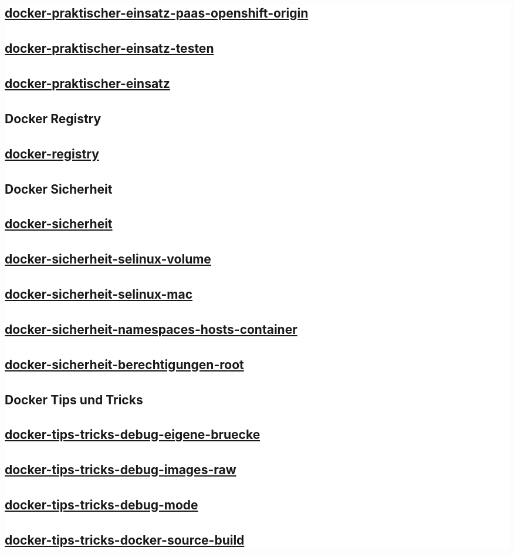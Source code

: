 ## [docker-praktischer-einsatz-paas-openshift-origin](../docker-praktischer-einsatz-paas-openshift-origin)

## [docker-praktischer-einsatz-testen](../docker-praktischer-einsatz-testen)

## [docker-praktischer-einsatz](../docker-praktischer-einsatz)

## Docker Registry

## [docker-registry](../docker-registry)

## Docker Sicherheit

## [docker-sicherheit](../docker-sicherheit)

## [docker-sicherheit-selinux-volume](../docker-sicherheit-selinux-volume)

## [docker-sicherheit-selinux-mac](../docker-sicherheit-selinux-mac)

## [docker-sicherheit-namespaces-hosts-container](../docker-sicherheit-namespaces-hosts-container)

## [docker-sicherheit-berechtigungen-root](../docker-sicherheit-berechtigungen-root)

## Docker Tips und Tricks

## [docker-tips-tricks-debug-eigene-bruecke](../docker-tips-tricks-debug-eigene-bruecke)

## [docker-tips-tricks-debug-images-raw](../docker-tips-tricks-debug-images-raw)

## [docker-tips-tricks-debug-mode](../docker-tips-tricks-debug-mode)

## [docker-tips-tricks-docker-source-build](../docker-tips-tricks-docker-source-build)
